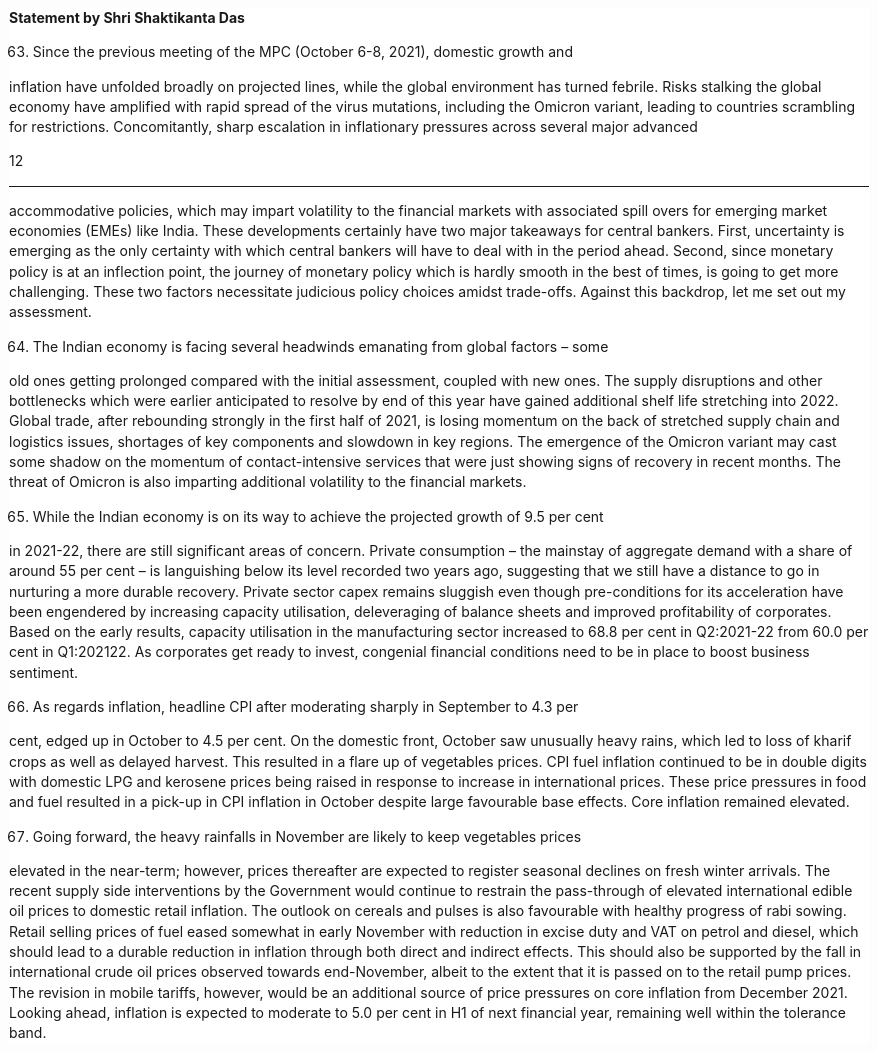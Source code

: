**Statement by Shri Shaktikanta Das**


63. Since the previous meeting of the MPC (October 6-8, 2021), domestic growth and

inflation have unfolded broadly on projected lines, while the global environment has turned
febrile. Risks stalking the global economy have amplified with rapid spread of the virus
mutations, including the Omicron variant, leading to countries scrambling for restrictions.
Concomitantly, sharp escalation in inflationary pressures across several major advanced

12


-----

accommodative policies, which may impart volatility to the financial markets with associated
spill overs for emerging market economies (EMEs) like India. These developments certainly
have two major takeaways for central bankers. First, uncertainty is emerging as the only
certainty with which central bankers will have to deal with in the period ahead. Second, since
monetary policy is at an inflection point, the journey of monetary policy which is hardly smooth
in the best of times, is going to get more challenging. These two factors necessitate judicious
policy choices amidst trade-offs. Against this backdrop, let me set out my assessment.

64. The Indian economy is facing several headwinds emanating from global factors – some

old ones getting prolonged compared with the initial assessment, coupled with new ones. The
supply disruptions and other bottlenecks which were earlier anticipated to resolve by end of
this year have gained additional shelf life stretching into 2022. Global trade, after rebounding
strongly in the first half of 2021, is losing momentum on the back of stretched supply chain
and logistics issues, shortages of key components and slowdown in key regions. The emergence
of the Omicron variant may cast some shadow on the momentum of contact-intensive services
that were just showing signs of recovery in recent months. The threat of Omicron is also
imparting additional volatility to the financial markets.

65. While the Indian economy is on its way to achieve the projected growth of 9.5 per cent

in 2021-22, there are still significant areas of concern. Private consumption – the mainstay of
aggregate demand with a share of around 55 per cent – is languishing below its level recorded
two years ago, suggesting that we still have a distance to go in nurturing a more durable
recovery. Private sector capex remains sluggish even though pre-conditions for its acceleration
have been engendered by increasing capacity utilisation, deleveraging of balance sheets and
improved profitability of corporates. Based on the early results, capacity utilisation in the
manufacturing sector increased to 68.8 per cent in Q2:2021-22 from 60.0 per cent in Q1:202122. As corporates get ready to invest, congenial financial conditions need to be in place to
boost business sentiment.

66. As regards inflation, headline CPI after moderating sharply in September to 4.3 per

cent, edged up in October to 4.5 per cent. On the domestic front, October saw unusually heavy
rains, which led to loss of kharif crops as well as delayed harvest. This resulted in a flare up of
vegetables prices. CPI fuel inflation continued to be in double digits with domestic LPG and
kerosene prices being raised in response to increase in international prices. These price
pressures in food and fuel resulted in a pick-up in CPI inflation in October despite large
favourable base effects. Core inflation remained elevated.

67. Going forward, the heavy rainfalls in November are likely to keep vegetables prices

elevated in the near-term; however, prices thereafter are expected to register seasonal declines
on fresh winter arrivals. The recent supply side interventions by the Government would
continue to restrain the pass-through of elevated international edible oil prices to domestic retail
inflation. The outlook on cereals and pulses is also favourable with healthy progress of rabi
sowing. Retail selling prices of fuel eased somewhat in early November with reduction in
excise duty and VAT on petrol and diesel, which should lead to a durable reduction in inflation
through both direct and indirect effects. This should also be supported by the fall in
international crude oil prices observed towards end-November, albeit to the extent that it is
passed on to the retail pump prices. The revision in mobile tariffs, however, would be an
additional source of price pressures on core inflation from December 2021. Looking ahead,
inflation is expected to moderate to 5.0 per cent in H1 of next financial year, remaining well
within the tolerance band.

